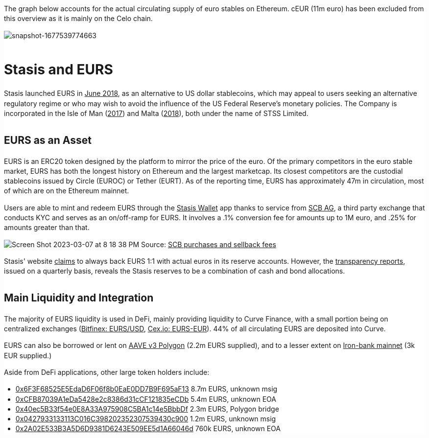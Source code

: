  The graph below accounts for the actual circulating supply of euro stables on Ethereum. cEUR (11m euro) has been excluded from this overview as it is mainly on the Celo chain.

![snapshot-1677539774663](https://github.com/vefunder/protocol-research-review/blob/main/articles/stasis_eurs/images/snapshot-1677539774663.png)


# Stasis and EURS

Stasis launched EURS in [June 2018](https://www.globenewswire.com/news-release/2018/07/04/1533269/0/en/STASIS-launches-EURS-a-stablecoin-backed-by-the-Euro.html), as an alternative to US dollar stablecoins, which may appeal to users seeking an alternative regulatory regime or who may wish to avoid the influence of the US Federal Reserve’s monetary policies. The Company is incorporated in the Isle of Man ([2017](https://opencorporates.com/companies/im/015541V)) and Malta ([2018](http://openleis.com/legal_entities/254900KCFJULGL20U419/STSS-Malta-Limited)), both under the name of STSS Limited.

## EURS as an Asset

EURS is an ERC20 token designed by the platform to mirror the price of the euro. Of the primary competitors in the euro stable market, EURS has both the longest history on Ethereum and the largest marketcap. Its closest competitors are the custodial stablecoins issued by Circle (EUROC) or Tether (EURT). As of the reporting time, EURS has approximately 47m in circulation, most of which are on the Ethereum mainnet.

Users are able to mint and redeem EURS through the [Stasis Wallet](https://eurs.stasis.net/wallet/) app thanks to service from [SCB AG](https://scb.io/), a third party exchange that conducts KYC and serves as an on/off-ramp for EURS. It involves a .1% conversion fee for amounts up to 1M euro, and .25% for amounts greater than that. 

![Screen Shot 2023-03-07 at 8 18 38 PM](https://user-images.githubusercontent.com/51072084/223618759-34bd1360-6694-4c17-b73f-25eee0bfcd70.png)
Source: [SCB purchases and sellback fees](https://scb.io/faq)

Stasis' website [claims](https://eurs.stasis.net/stablecoin/) to always back EURS 1:1 with actual euros in its reserve accounts. However, the [transparency reports](https://stasis.net/transparency/), issued on a quarterly basis, reveals the Stasis reserves to be a combination of cash and bond allocations.

## Main Liquidity and Integration

The majority of EURS liquidity is used in DeFi, mainly providing liquidity to Curve Finance, with a small portion being on centralized exchanges ([Bitfinex: EURS/USD](https://trading.bitfinex.com/t/EUS:USD?type=exchange), [Cex.io: EURS-EUR](https://cex.io/eurs-eur)). 44% of all circulating EURS are deposited into Curve.

EURS can also be borrowed or lent on [AAVE v3 Polygon](https://app.aave.com/reserve-overview/?underlyingAsset=0xe111178a87a3bff0c8d18decba5798827539ae99&marketName=proto_polygon_v3) (2.2m EURS supplied), and to a lesser extent on [Iron-bank mainnet](https://app.ib.xyz/markets/Ethereum/0xA8caeA564811af0e92b1E044f3eDd18Fa9a73E4F) (3k EUR supplied.)

Aside from DeFi applications, other large token holders include:
* [0x6F3F68525E5EdaD6F06f8b0EaE0DD7B9F695aF13](https://debank.com/profile/0x6f3f68525e5edad6f06f8b0eae0dd7b9f695af13) 8.7m EURS, unknown msig
* [0xCFB87039A1eDa5428e2c8386d31cCF121835eCDb](https://etherscan.io/address/0xcfb87039a1eda5428e2c8386d31ccf121835ecdb) 5.4m EURS, unknown EOA
* [0x40ec5B33f54e0E8A33A975908C5BA1c14e5BbbDf](https://etherscan.io/address/0x40ec5B33f54e0E8A33A975908C5BA1c14e5BbbDf) 2.3m EURS, Polygon bridge
* [0x0427933133113C016C398202352307539430c900](https://etherscan.io/address/0x0427933133113c016c398202352307539430c900) 1.2m EURS, unknown msig
* [0x2A02E533B3A5D6D9381D6243E509EE5d1A66046d](https://etherscan.io/address/0x2a02e533b3a5d6d9381d6243e509ee5d1a66046d) 760k EURS, unknown EOA
